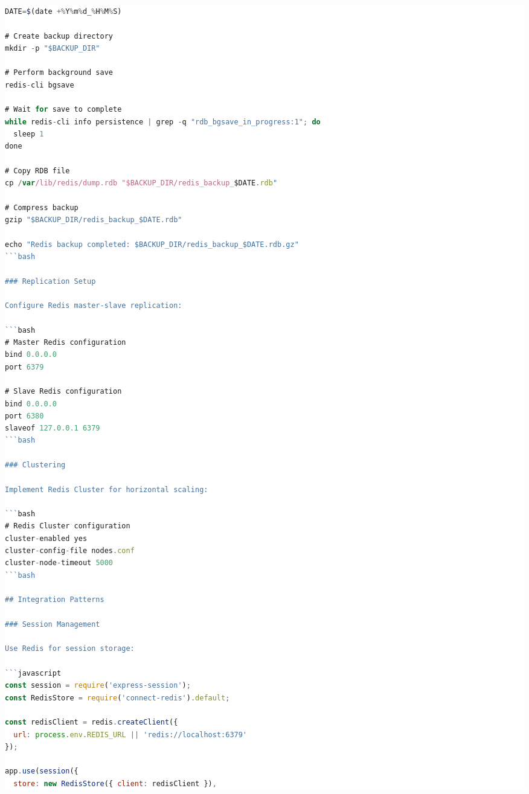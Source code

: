 ```javascript
DATE=$(date +%Y%m%d_%H%M%S)

# Create backup directory
mkdir -p "$BACKUP_DIR"

# Perform background save
redis-cli bgsave

# Wait for save to complete
while redis-cli info persistence | grep -q "rdb_bgsave_in_progress:1"; do
  sleep 1
done

# Copy RDB file
cp /var/lib/redis/dump.rdb "$BACKUP_DIR/redis_backup_$DATE.rdb"

# Compress backup
gzip "$BACKUP_DIR/redis_backup_$DATE.rdb"

echo "Redis backup completed: $BACKUP_DIR/redis_backup_$DATE.rdb.gz"
```bash

### Replication Setup

Configure Redis master-slave replication:

```bash
# Master Redis configuration
bind 0.0.0.0
port 6379

# Slave Redis configuration
bind 0.0.0.0
port 6380
slaveof 127.0.0.1 6379
```bash

### Clustering

Implement Redis Cluster for horizontal scaling:

```bash
# Redis Cluster configuration
cluster-enabled yes
cluster-config-file nodes.conf
cluster-node-timeout 5000
```bash

## Integration Patterns

### Session Management

Use Redis for session storage:

```javascript
const session = require('express-session');
const RedisStore = require('connect-redis').default;

const redisClient = redis.createClient({
  url: process.env.REDIS_URL || 'redis://localhost:6379'
});

app.use(session({
  store: new RedisStore({ client: redisClient }),
```